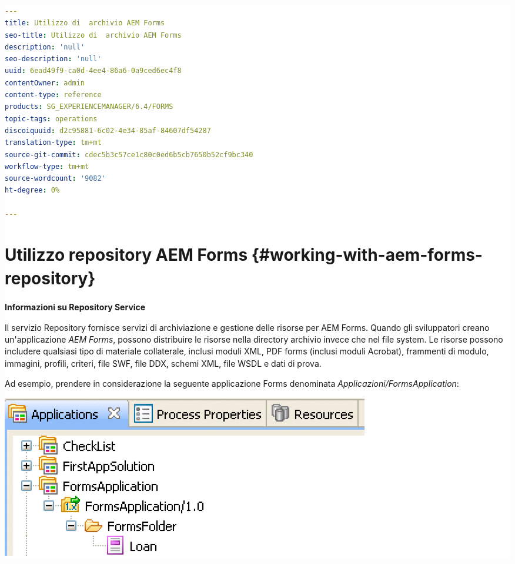 ```yaml
---
title: Utilizzo di  archivio AEM Forms
seo-title: Utilizzo di  archivio AEM Forms
description: 'null'
seo-description: 'null'
uuid: 6ead49f9-ca0d-4ee4-86a6-0a9ced6ec4f8
contentOwner: admin
content-type: reference
products: SG_EXPERIENCEMANAGER/6.4/FORMS
topic-tags: operations
discoiquuid: d2c95881-6c02-4e34-85af-84607df54287
translation-type: tm+mt
source-git-commit: cdec5b3c57ce1c80c0ed6b5cb7650b52cf9bc340
workflow-type: tm+mt
source-wordcount: '9082'
ht-degree: 0%

---
```



# Utilizzo  repository AEM Forms {#working-with-aem-forms-repository}

**Informazioni su Repository Service**

Il servizio Repository fornisce servizi di archiviazione e gestione delle risorse per  AEM Forms. Quando gli sviluppatori creano un&#39;applicazione *AEM Forms*, possono distribuire le risorse nella directory archivio invece che nel file system. Le risorse possono includere qualsiasi tipo di materiale collaterale, inclusi moduli XML, PDF forms (inclusi  moduli Acrobat), frammenti di modulo, immagini, profili, criteri, file SWF, file DDX, schemi XML, file WSDL e dati di prova.

Ad esempio, prendere in considerazione la seguente applicazione Forms denominata *Applicazioni/FormsApplication*:

![ww_ww_formrepository](assets/ww_ww_formrepository.png)
